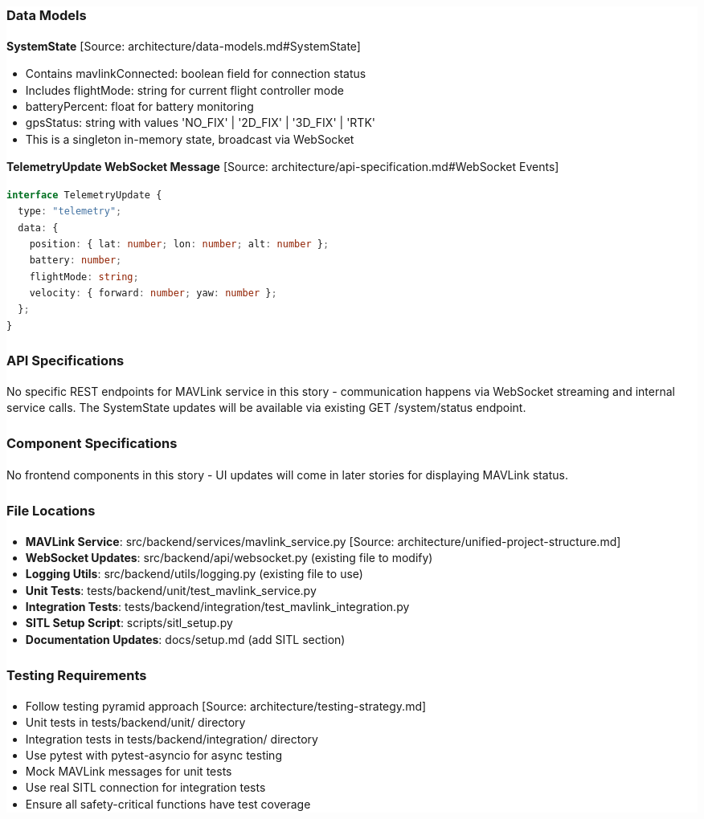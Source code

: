 ### Data Models

**SystemState** [Source: architecture/data-models.md#SystemState]

- Contains mavlinkConnected: boolean field for connection status
- Includes flightMode: string for current flight controller mode
- batteryPercent: float for battery monitoring
- gpsStatus: string with values 'NO_FIX' | '2D_FIX' | '3D_FIX' | 'RTK'
- This is a singleton in-memory state, broadcast via WebSocket

**TelemetryUpdate WebSocket Message** [Source: architecture/api-specification.md#WebSocket Events]

```typescript
interface TelemetryUpdate {
  type: "telemetry";
  data: {
    position: { lat: number; lon: number; alt: number };
    battery: number;
    flightMode: string;
    velocity: { forward: number; yaw: number };
  };
}
```

### API Specifications

No specific REST endpoints for MAVLink service in this story - communication happens via WebSocket streaming and internal service calls. The SystemState updates will be available via existing GET /system/status endpoint.

### Component Specifications

No frontend components in this story - UI updates will come in later stories for displaying MAVLink status.

### File Locations

- **MAVLink Service**: src/backend/services/mavlink_service.py [Source: architecture/unified-project-structure.md]
- **WebSocket Updates**: src/backend/api/websocket.py (existing file to modify)
- **Logging Utils**: src/backend/utils/logging.py (existing file to use)
- **Unit Tests**: tests/backend/unit/test_mavlink_service.py
- **Integration Tests**: tests/backend/integration/test_mavlink_integration.py
- **SITL Setup Script**: scripts/sitl_setup.py
- **Documentation Updates**: docs/setup.md (add SITL section)

### Testing Requirements

- Follow testing pyramid approach [Source: architecture/testing-strategy.md]
- Unit tests in tests/backend/unit/ directory
- Integration tests in tests/backend/integration/ directory
- Use pytest with pytest-asyncio for async testing
- Mock MAVLink messages for unit tests
- Use real SITL connection for integration tests
- Ensure all safety-critical functions have test coverage
